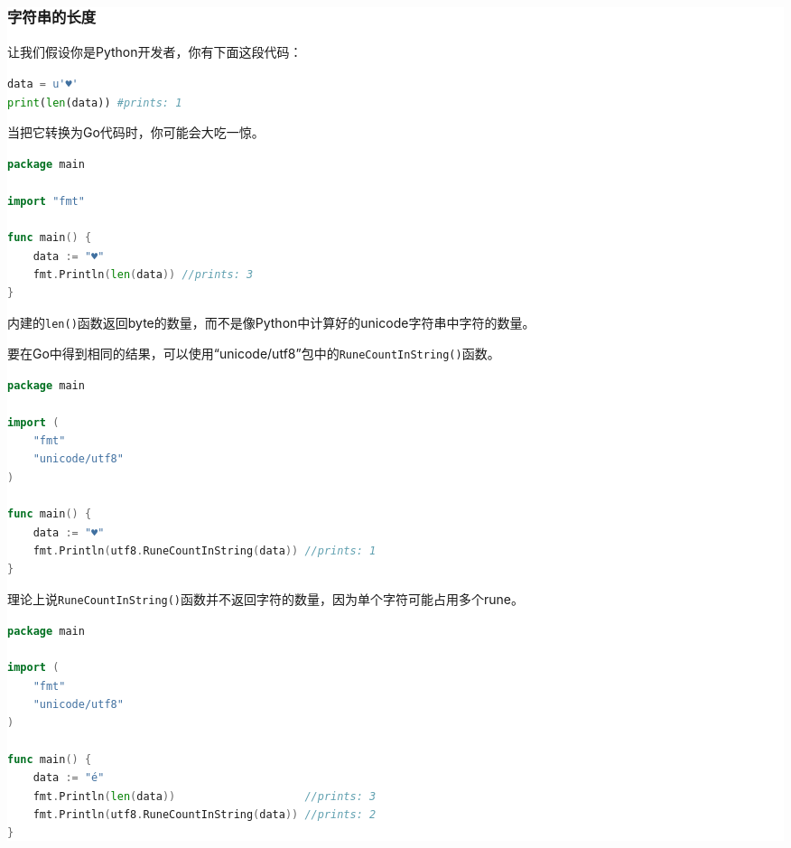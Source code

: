 ### 字符串的长度

让我们假设你是Python开发者，你有下面这段代码：

```python
data = u'♥'  
print(len(data)) #prints: 1
```

当把它转换为Go代码时，你可能会大吃一惊。

```go
package main

import "fmt"

func main() {  
    data := "♥"
    fmt.Println(len(data)) //prints: 3
}
```

内建的`len()`函数返回byte的数量，而不是像Python中计算好的unicode字符串中字符的数量。

要在Go中得到相同的结果，可以使用“unicode/utf8”包中的`RuneCountInString()`函数。

```go
package main

import (  
    "fmt"
    "unicode/utf8"
)

func main() {  
    data := "♥"
    fmt.Println(utf8.RuneCountInString(data)) //prints: 1
}
```

理论上说`RuneCountInString()`函数并不返回字符的数量，因为单个字符可能占用多个rune。

```go
package main

import (  
    "fmt"
    "unicode/utf8"
)

func main() {  
    data := "é"
    fmt.Println(len(data))                    //prints: 3
    fmt.Println(utf8.RuneCountInString(data)) //prints: 2
}
```
